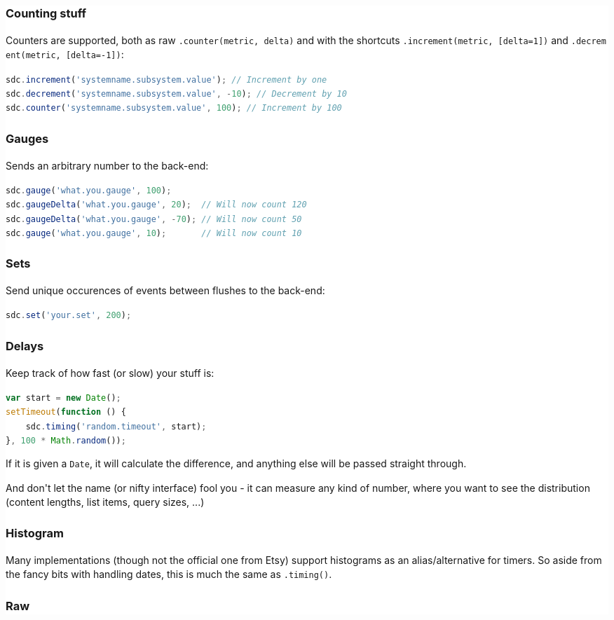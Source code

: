 ### Counting stuff

Counters are supported, both as raw `.counter(metric, delta)` and with the
shortcuts `.increment(metric, [delta=1])` and `.decrement(metric, [delta=-1])`:

```javascript
sdc.increment('systemname.subsystem.value'); // Increment by one
sdc.decrement('systemname.subsystem.value', -10); // Decrement by 10
sdc.counter('systemname.subsystem.value', 100); // Increment by 100
```

### Gauges

Sends an arbitrary number to the back-end:

```javascript
sdc.gauge('what.you.gauge', 100);
sdc.gaugeDelta('what.you.gauge', 20);  // Will now count 120
sdc.gaugeDelta('what.you.gauge', -70); // Will now count 50
sdc.gauge('what.you.gauge', 10);       // Will now count 10
```

### Sets

Send unique occurences of events between flushes to the back-end:

```javascript
sdc.set('your.set', 200);
```

### Delays

Keep track of how fast (or slow) your stuff is:

```javascript
var start = new Date();
setTimeout(function () {
	sdc.timing('random.timeout', start);
}, 100 * Math.random());
```

If it is given a `Date`, it will calculate the difference, and anything else
will be passed straight through.

And don't let the name (or nifty interface) fool you - it can measure any kind
of number, where you want to see the distribution (content lengths, list items,
query sizes, ...)

### Histogram

Many implementations (though not the official one from Etsy) support
histograms as an alias/alternative for timers. So aside from the fancy bits
with handling dates, this is much the same as `.timing()`.


### Raw
